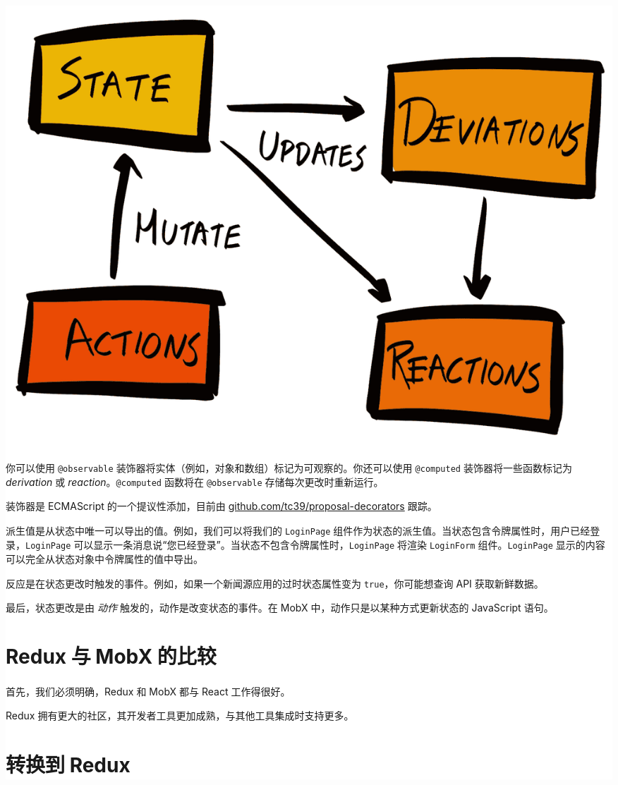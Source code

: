 ![](img/3fc86d4c-d080-4f6d-a3f6-da156381b4fd.jpg)

你可以使用 `@observable` 装饰器将实体（例如，对象和数组）标记为可观察的。你还可以使用 `@computed` 装饰器将一些函数标记为 *derivation* 或 *reaction*。`@computed` 函数将在 `@observable` 存储每次更改时重新运行。

装饰器是 ECMAScript 的一个提议性添加，目前由 [github.com/tc39/proposal-decorators](https://github.com/tc39/proposal-decorators) 跟踪。

派生值是从状态中唯一可以导出的值。例如，我们可以将我们的 `LoginPage` 组件作为状态的派生值。当状态包含令牌属性时，用户已经登录，`LoginPage` 可以显示一条消息说“您已经登录”。当状态不包含令牌属性时，`LoginPage` 将渲染 `LoginForm` 组件。`LoginPage` 显示的内容可以完全从状态对象中令牌属性的值中导出。

反应是在状态更改时触发的事件。例如，如果一个新闻源应用的过时状态属性变为 `true`，你可能想查询 API 获取新鲜数据。

最后，状态更改是由 *动作* 触发的，动作是改变状态的事件。在 MobX 中，动作只是以某种方式更新状态的 JavaScript 语句。

# Redux 与 MobX 的比较

首先，我们必须明确，Redux 和 MobX 都与 React 工作得很好。

Redux 拥有更大的社区，其开发者工具更加成熟，与其他工具集成时支持更多。

# 转换到 Redux
